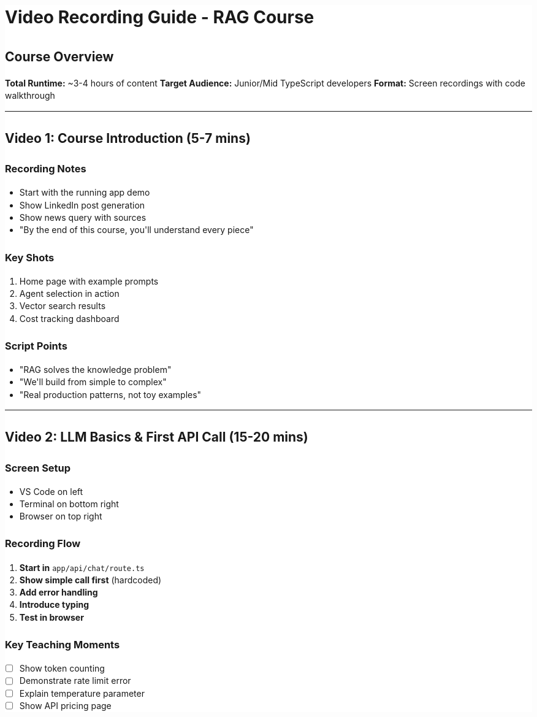 # Video Recording Guide - RAG Course

## Course Overview
**Total Runtime:** ~3-4 hours of content
**Target Audience:** Junior/Mid TypeScript developers
**Format:** Screen recordings with code walkthrough

---

## Video 1: Course Introduction (5-7 mins)
### Recording Notes
- Start with the running app demo
- Show LinkedIn post generation
- Show news query with sources
- "By the end of this course, you'll understand every piece"

### Key Shots
1. Home page with example prompts
2. Agent selection in action
3. Vector search results
4. Cost tracking dashboard

### Script Points
- "RAG solves the knowledge problem"
- "We'll build from simple to complex"
- "Real production patterns, not toy examples"

---

## Video 2: LLM Basics & First API Call (15-20 mins)
### Screen Setup
- VS Code on left
- Terminal on bottom right
- Browser on top right

### Recording Flow
1. **Start in** `app/api/chat/route.ts`
2. **Show simple call first** (hardcoded)
3. **Add error handling**
4. **Introduce typing**
5. **Test in browser**

### Key Teaching Moments
- [ ] Show token counting
- [ ] Demonstrate rate limit error
- [ ] Explain temperature parameter
- [ ] Show API pricing page
